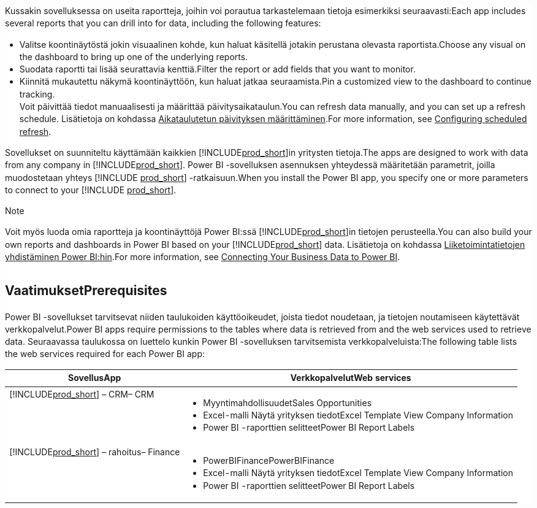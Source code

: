 <span data-ttu-id="4a92e-110">Kussakin sovelluksessa on useita raportteja, joihin voi porautua tarkastelemaan tietoja esimerkiksi seuraavasti:</span><span class="sxs-lookup"><span data-stu-id="4a92e-110">Each app includes several reports that you can drill into for data, including the following features:</span></span>

- <span data-ttu-id="4a92e-111">Valitse koontinäytöstä jokin visuaalinen kohde, kun haluat käsitellä jotakin perustana olevasta raportista.</span><span class="sxs-lookup"><span data-stu-id="4a92e-111">Choose any visual on the dashboard to bring up one of the underlying reports.</span></span>  
- <span data-ttu-id="4a92e-112">Suodata raportti tai lisää seurattavia kenttiä.</span><span class="sxs-lookup"><span data-stu-id="4a92e-112">Filter the report or add fields that you want to monitor.</span></span>  
- <span data-ttu-id="4a92e-113">Kiinnitä mukautettu näkymä koontinäyttöön, kun haluat jatkaa seuraamista.</span><span class="sxs-lookup"><span data-stu-id="4a92e-113">Pin a customized view to the dashboard to continue tracking.</span></span>  
  <span data-ttu-id="4a92e-114">Voit päivittää tiedot manuaalisesti ja määrittää päivitysaikataulun.</span><span class="sxs-lookup"><span data-stu-id="4a92e-114">You can refresh data manually, and you can set up a refresh schedule.</span></span> <span data-ttu-id="4a92e-115">Lisätietoja on kohdassa [Aikataulutetun päivityksen määrittäminen](/power-bi/refresh-scheduled-refresh).</span><span class="sxs-lookup"><span data-stu-id="4a92e-115">For more information, see [Configuring scheduled refresh](/power-bi/refresh-scheduled-refresh).</span></span>  

<span data-ttu-id="4a92e-116">Sovellukset on suunniteltu käyttämään kaikkien [!INCLUDE[prod_short](includes/prod_short.md)]in yritysten tietoja.</span><span class="sxs-lookup"><span data-stu-id="4a92e-116">The apps are designed to work with data from any company in [!INCLUDE[prod_short](includes/prod_short.md)].</span></span> <span data-ttu-id="4a92e-117">Power BI -sovelluksen asennuksen yhteydessä määritetään parametrit, joilla muodostetaan yhteys [!INCLUDE [prod_short](includes/prod_short.md)] -ratkaisuun.</span><span class="sxs-lookup"><span data-stu-id="4a92e-117">When you install the Power BI app, you specify one or more parameters to connect to your [!INCLUDE [prod_short](includes/prod_short.md)].</span></span>  

> [!NOTE]
> <span data-ttu-id="4a92e-118">Voit myös luoda omia raportteja ja koontinäyttöjä Power BI:ssä [!INCLUDE[prod_short](includes/prod_short.md)]in tietojen perusteella.</span><span class="sxs-lookup"><span data-stu-id="4a92e-118">You can also build your own reports and dashboards in Power BI based on your [!INCLUDE[prod_short](includes/prod_short.md)] data.</span></span> <span data-ttu-id="4a92e-119">Lisätietoja on kohdassa [Liiketoimintatietojen yhdistäminen Power BI:hin](across-how-use-financials-data-source-powerbi.md).</span><span class="sxs-lookup"><span data-stu-id="4a92e-119">For more information, see [Connecting Your Business Data to Power BI](across-how-use-financials-data-source-powerbi.md).</span></span> 

## <a name="prerequisites"></a><span data-ttu-id="4a92e-120">Vaatimukset</span><span class="sxs-lookup"><span data-stu-id="4a92e-120">Prerequisites</span></span>

<span data-ttu-id="4a92e-121">Power BI -sovellukset tarvitsevat niiden taulukoiden käyttöoikeudet, joista tiedot noudetaan, ja tietojen noutamiseen käytettävät verkkopalvelut.</span><span class="sxs-lookup"><span data-stu-id="4a92e-121">Power BI apps require permissions to the tables where data is retrieved from and the web services used to retrieve data.</span></span> <span data-ttu-id="4a92e-122">Seuraavassa taulukossa on luettelo kunkin Power BI -sovelluksen tarvitsemista verkkopalveluista:</span><span class="sxs-lookup"><span data-stu-id="4a92e-122">The following table lists the web services required for each Power BI app:</span></span>
    
|<span data-ttu-id="4a92e-123">Sovellus</span><span class="sxs-lookup"><span data-stu-id="4a92e-123">App</span></span> | <span data-ttu-id="4a92e-124">Verkkopalvelut</span><span class="sxs-lookup"><span data-stu-id="4a92e-124">Web services</span></span>|
|----|-------------|
|[!INCLUDE[prod_short](includes/prod_short.md)] <span data-ttu-id="4a92e-125">– CRM</span><span class="sxs-lookup"><span data-stu-id="4a92e-125">– CRM</span></span>| <ul><li><span data-ttu-id="4a92e-126">Myyntimahdollisuudet</span><span class="sxs-lookup"><span data-stu-id="4a92e-126">Sales Opportunities</span></span></li><li><span data-ttu-id="4a92e-127">Excel-malli Näytä yrityksen tiedot</span><span class="sxs-lookup"><span data-stu-id="4a92e-127">Excel Template View Company Information</span></span></li><li><span data-ttu-id="4a92e-128">Power BI -raporttien selitteet</span><span class="sxs-lookup"><span data-stu-id="4a92e-128">Power BI Report Labels</span></span></li></ul>|
|[!INCLUDE[prod_short](includes/prod_short.md)] <span data-ttu-id="4a92e-129">– rahoitus</span><span class="sxs-lookup"><span data-stu-id="4a92e-129">– Finance</span></span>| <ul><li><span data-ttu-id="4a92e-130">PowerBIFinance</span><span class="sxs-lookup"><span data-stu-id="4a92e-130">PowerBIFinance</span></span></li><li><span data-ttu-id="4a92e-131">Excel-malli Näytä yrityksen tiedot</span><span class="sxs-lookup"><span data-stu-id="4a92e-131">Excel Template View Company Information</span></span></li><li><span data-ttu-id="4a92e-132">Power BI -raporttien selitteet</span><span class="sxs-lookup"><span data-stu-id="4a92e-132">Power BI Report Labels</span></span></li></ul>|